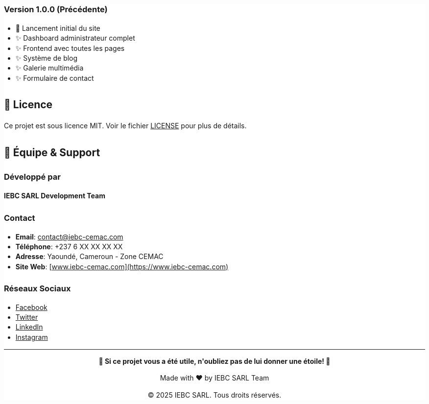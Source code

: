 ### Version 1.0.0 (Précédente)
- 🎉 Lancement initial du site
- ✨ Dashboard administrateur complet
- ✨ Frontend avec toutes les pages
- ✨ Système de blog
- ✨ Galerie multimédia
- ✨ Formulaire de contact

## 📄 Licence

Ce projet est sous licence MIT. Voir le fichier [LICENSE](LICENSE) pour plus de détails.

## 👥 Équipe & Support

### Développé par
**IEBC SARL Development Team**

### Contact
- **Email**: contact@iebc-cemac.com
- **Téléphone**: +237 6 XX XX XX XX
- **Adresse**: Yaoundé, Cameroun - Zone CEMAC
- **Site Web**: [www.iebc-cemac.com](https://www.iebc-cemac.com)

### Réseaux Sociaux
- [Facebook](https://facebook.com/iebc.cemac)
- [Twitter](https://twitter.com/iebc_cemac)
- [LinkedIn](https://linkedin.com/company/iebc-cemac)
- [Instagram](https://instagram.com/iebc.cemac)

---

<div align="center">

**🌟 Si ce projet vous a été utile, n'oubliez pas de lui donner une étoile! 🌟**

Made with ❤️ by IEBC SARL Team

© 2025 IEBC SARL. Tous droits réservés.

</div>
